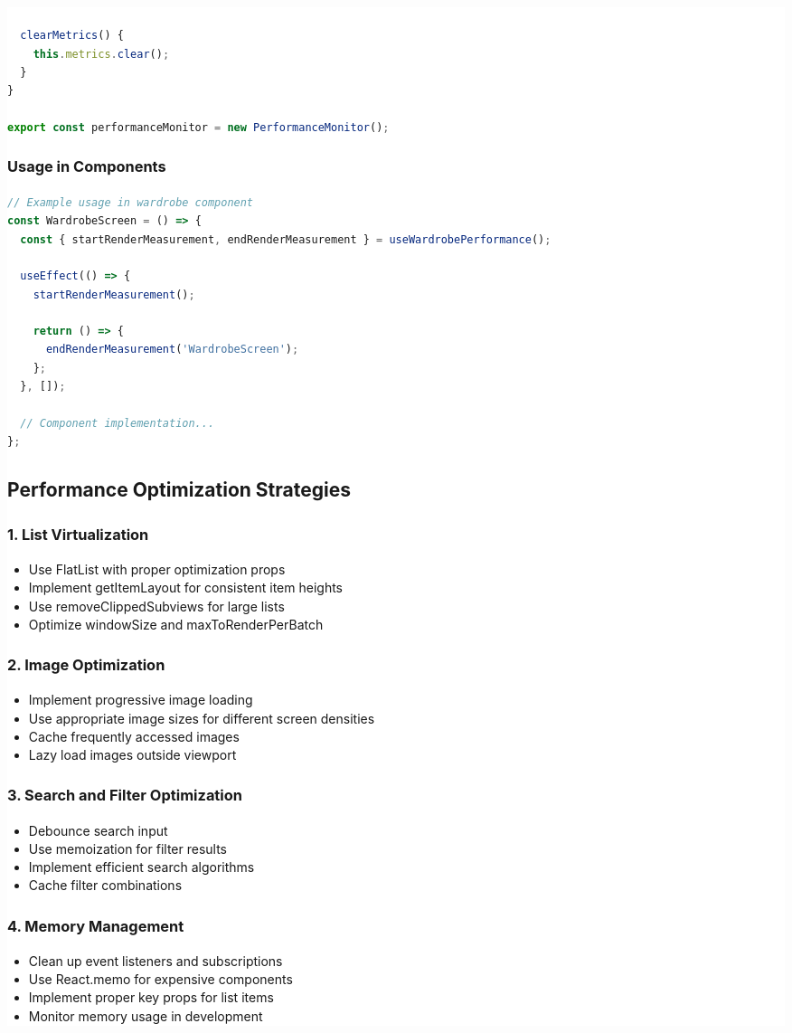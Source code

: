 ```typescript
  
  clearMetrics() {
    this.metrics.clear();
  }
}

export const performanceMonitor = new PerformanceMonitor();
```

### Usage in Components
```typescript
// Example usage in wardrobe component
const WardrobeScreen = () => {
  const { startRenderMeasurement, endRenderMeasurement } = useWardrobePerformance();
  
  useEffect(() => {
    startRenderMeasurement();
    
    return () => {
      endRenderMeasurement('WardrobeScreen');
    };
  }, []);
  
  // Component implementation...
};
```

## Performance Optimization Strategies

### 1. List Virtualization
- Use FlatList with proper optimization props
- Implement getItemLayout for consistent item heights
- Use removeClippedSubviews for large lists
- Optimize windowSize and maxToRenderPerBatch

### 2. Image Optimization
- Implement progressive image loading
- Use appropriate image sizes for different screen densities
- Cache frequently accessed images
- Lazy load images outside viewport

### 3. Search and Filter Optimization
- Debounce search input
- Use memoization for filter results
- Implement efficient search algorithms
- Cache filter combinations

### 4. Memory Management
- Clean up event listeners and subscriptions
- Use React.memo for expensive components
- Implement proper key props for list items
- Monitor memory usage in development
